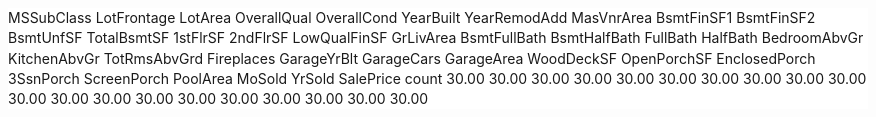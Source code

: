 <thead>
<tr>
<th align="left"></th>
<th align="right">MSSubClass</th>
<th align="right">LotFrontage</th>
<th align="right">LotArea</th>
<th align="right">OverallQual</th>
<th align="right">OverallCond</th>
<th align="right">YearBuilt</th>
<th align="right">YearRemodAdd</th>
<th align="right">MasVnrArea</th>
<th align="right">BsmtFinSF1</th>
<th align="right">BsmtFinSF2</th>
<th align="right">BsmtUnfSF</th>
<th align="right">TotalBsmtSF</th>
<th align="right">1stFlrSF</th>
<th align="right">2ndFlrSF</th>
<th align="right">LowQualFinSF</th>
<th align="right">GrLivArea</th>
<th align="right">BsmtFullBath</th>
<th align="right">BsmtHalfBath</th>
<th align="right">FullBath</th>
<th align="right">HalfBath</th>
<th align="right">BedroomAbvGr</th>
<th align="right">KitchenAbvGr</th>
<th align="right">TotRmsAbvGrd</th>
<th align="right">Fireplaces</th>
<th align="right">GarageYrBlt</th>
<th align="right">GarageCars</th>
<th align="right">GarageArea</th>
<th align="right">WoodDeckSF</th>
<th align="right">OpenPorchSF</th>
<th align="right">EnclosedPorch</th>
<th align="right">3SsnPorch</th>
<th align="right">ScreenPorch</th>
<th align="right">PoolArea</th>
<th align="right">MoSold</th>
<th align="right">YrSold</th>
<th align="right">SalePrice</th>
</tr>
</thead>
<tbody>
<tr>
<td align="left">count</td>
<td align="right">30.00</td>
<td align="right">30.00</td>
<td align="right">30.00</td>
<td align="right">30.00</td>
<td align="right">30.00</td>
<td align="right">30.00</td>
<td align="right">30.00</td>
<td align="right">30.00</td>
<td align="right">30.00</td>
<td align="right">30.00</td>
<td align="right">30.00</td>
<td align="right">30.00</td>
<td align="right">30.00</td>
<td align="right">30.00</td>
<td align="right">30.00</td>
<td align="right">30.00</td>
<td align="right">30.00</td>
<td align="right">30.00</td>
<td align="right">30.00</td>
<td align="right">30.00</td>